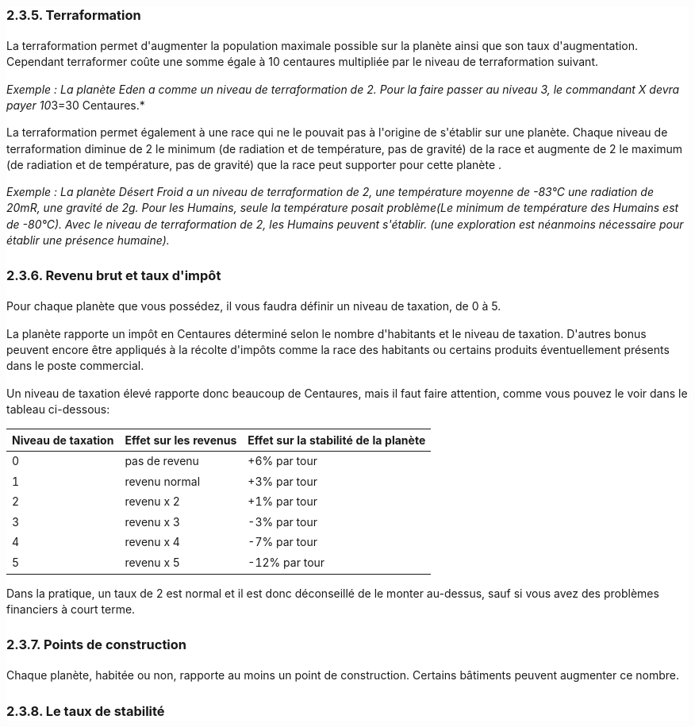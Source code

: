 ### 2.3.5. Terraformation

La terraformation permet d'augmenter la population maximale possible sur la planète ainsi que son taux d'augmentation. Cependant terraformer coûte une somme égale à 10 centaures multipliée par le niveau de terraformation suivant.

*Exemple : La planète Eden a comme un niveau de terraformation de 2. Pour la faire passer au niveau 3, le commandant X devra payer 10*3=30 Centaures.*

La terraformation permet également à une race qui ne le pouvait pas à l'origine de s'établir sur une planète. Chaque niveau de terraformation diminue de 2 le minimum (de radiation et de température, pas de gravité) de la race et augmente de 2 le maximum (de radiation et de température, pas de gravité) que la race peut supporter pour cette planète .

*Exemple : La planète Désert Froid a un niveau de terraformation de 2, une température moyenne de -83°C une radiation de 20mR, une gravité de 2g. Pour les Humains, seule la température posait problème(Le minimum de température des Humains est de -80°C). Avec le niveau de terraformation de 2, les Humains peuvent s'établir. (une exploration est néanmoins nécessaire pour établir une présence humaine).*

### 2.3.6. Revenu brut et taux d'impôt

Pour chaque planète que vous possédez, il vous faudra définir un niveau de taxation, de 0 à 5.

La planète rapporte un impôt en Centaures déterminé selon le nombre d'habitants et le niveau de taxation. D'autres bonus peuvent encore être appliqués à la récolte d'impôts comme la race des habitants ou certains produits éventuellement présents dans le poste commercial.

Un niveau de taxation élevé rapporte donc beaucoup de Centaures, mais il faut faire attention, comme vous pouvez le voir dans le tableau ci-dessous:

| Niveau de taxation | Effet sur les revenus | Effet sur la stabilité de la planète |
| :--- | :--- | :--- |
| 0 | pas de revenu | +6% par tour |
| 1 | revenu normal | +3% par tour |
| 2 | revenu x 2 | +1% par tour |
| 3 | revenu x 3 | -3% par tour |
| 4 | revenu x 4 | -7% par tour |
| 5 | revenu x 5 | -12% par tour |

Dans la pratique, un taux de 2 est normal et il est donc déconseillé de le monter au-dessus, sauf si vous avez des problèmes financiers à court terme.

### 2.3.7. Points de construction

Chaque planète, habitée ou non, rapporte au moins un point de construction. Certains bâtiments peuvent augmenter ce nombre.

### 2.3.8. Le taux de stabilité

